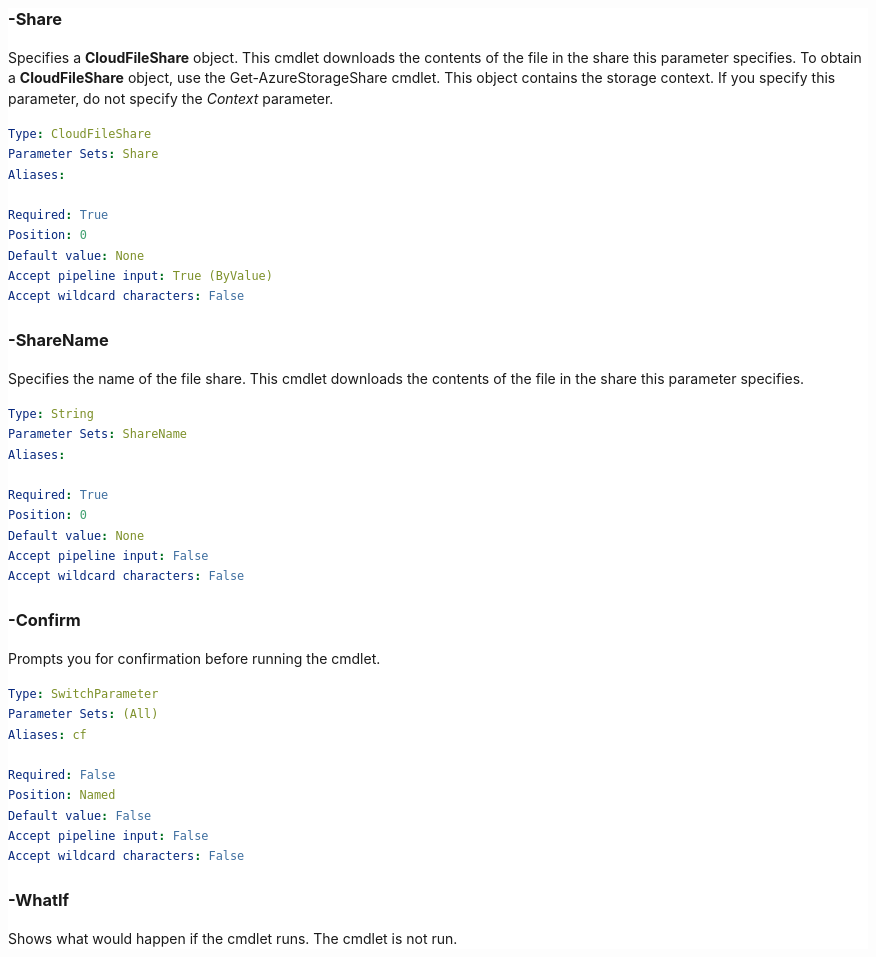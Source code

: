 ### -Share
Specifies a **CloudFileShare** object.
This cmdlet downloads the contents of the file in the share this parameter specifies.
To obtain a **CloudFileShare** object, use the Get-AzureStorageShare cmdlet.
This object contains the storage context.
If you specify this parameter, do not specify the *Context* parameter.

```yaml
Type: CloudFileShare
Parameter Sets: Share
Aliases: 

Required: True
Position: 0
Default value: None
Accept pipeline input: True (ByValue)
Accept wildcard characters: False
```

### -ShareName
Specifies the name of the file share.
This cmdlet downloads the contents of the file in the share this parameter specifies.

```yaml
Type: String
Parameter Sets: ShareName
Aliases: 

Required: True
Position: 0
Default value: None
Accept pipeline input: False
Accept wildcard characters: False
```

### -Confirm
Prompts you for confirmation before running the cmdlet.

```yaml
Type: SwitchParameter
Parameter Sets: (All)
Aliases: cf

Required: False
Position: Named
Default value: False
Accept pipeline input: False
Accept wildcard characters: False
```

### -WhatIf
Shows what would happen if the cmdlet runs.
The cmdlet is not run.
